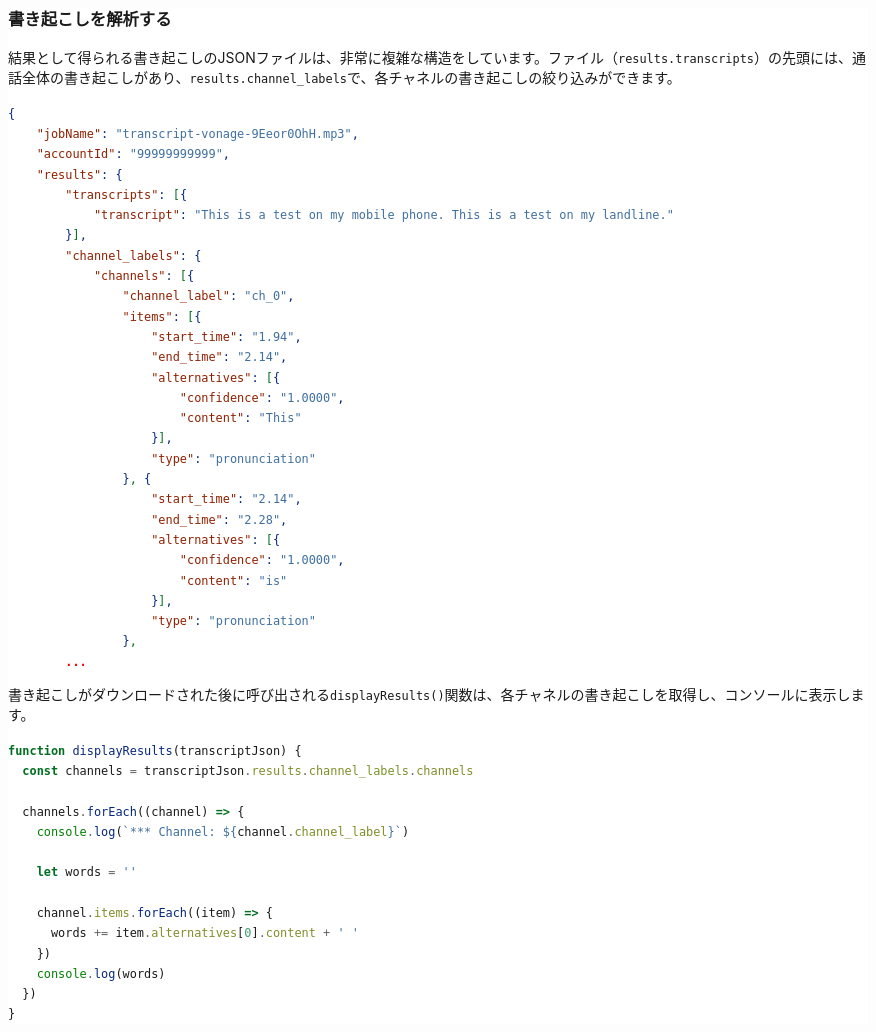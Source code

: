 ### 書き起こしを解析する

結果として得られる書き起こしのJSONファイルは、非常に複雑な構造をしています。ファイル（`results.transcripts`）の先頭には、通話全体の書き起こしがあり、`results.channel_labels`で、各チャネルの書き起こしの絞り込みができます。

```json
{
	"jobName": "transcript-vonage-9Eeor0OhH.mp3",
	"accountId": "99999999999",
	"results": {
		"transcripts": [{
			"transcript": "This is a test on my mobile phone. This is a test on my landline."
		}],
		"channel_labels": {
			"channels": [{
				"channel_label": "ch_0",
				"items": [{
					"start_time": "1.94",
					"end_time": "2.14",
					"alternatives": [{
						"confidence": "1.0000",
						"content": "This"
					}],
					"type": "pronunciation"
				}, {
					"start_time": "2.14",
					"end_time": "2.28",
					"alternatives": [{
						"confidence": "1.0000",
						"content": "is"
					}],
					"type": "pronunciation"
				}, 
        ...
```

書き起こしがダウンロードされた後に呼び出される`displayResults()`関数は、各チャネルの書き起こしを取得し、コンソールに表示します。

```javascript
function displayResults(transcriptJson) {
  const channels = transcriptJson.results.channel_labels.channels

  channels.forEach((channel) => {
    console.log(`*** Channel: ${channel.channel_label}`)

    let words = ''

    channel.items.forEach((item) => {
      words += item.alternatives[0].content + ' '
    })
    console.log(words)
  })
}
```
